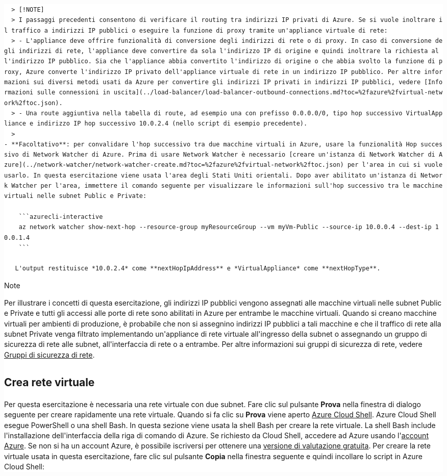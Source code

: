       > [!NOTE]
      > I passaggi precedenti consentono di verificare il routing tra indirizzi IP privati di Azure. Se si vuole inoltrare il traffico a indirizzi IP pubblici o eseguire la funzione di proxy tramite un'appliance virtuale di rete:
      > - L'appliance deve offrire funzionalità di conversione degli indirizzi di rete o di proxy. In caso di conversione degli indirizzi di rete, l'appliance deve convertire da sola l'indirizzo IP di origine e quindi inoltrare la richiesta all'indirizzo IP pubblico. Sia che l'appliance abbia convertito l'indirizzo di origine o che abbia svolto la funzione di proxy, Azure converte l'indirizzo IP privato dell'appliance virtuale di rete in un indirizzo IP pubblico. Per altre informazioni sui diversi metodi usati da Azure per convertire gli indirizzi IP privati in indirizzi IP pubblici, vedere [Informazioni sulle connessioni in uscita](../load-balancer/load-balancer-outbound-connections.md?toc=%2fazure%2fvirtual-network%2ftoc.json).
      > - Una route aggiuntiva nella tabella di route, ad esempio una con prefisso 0.0.0.0/0, tipo hop successivo VirtualAppliance e indirizzo IP hop successivo 10.0.2.4 (nello script di esempio precedente).
      >
    - **Facoltativo**: per convalidare l'hop successivo tra due macchine virtuali in Azure, usare la funzionalità Hop successivo di Network Watcher di Azure. Prima di usare Network Watcher è necessario [creare un'istanza di Network Watcher di Azure](../network-watcher/network-watcher-create.md?toc=%2fazure%2fvirtual-network%2ftoc.json) per l'area in cui si vuole usarlo. In questa esercitazione viene usata l'area degli Stati Uniti orientali. Dopo aver abilitato un'istanza di Network Watcher per l'area, immettere il comando seguente per visualizzare le informazioni sull'hop successivo tra le macchine virtuali nelle subnet Public e Private:
     
        ```azurecli-interactive
        az network watcher show-next-hop --resource-group myResourceGroup --vm myVm-Public --source-ip 10.0.0.4 --dest-ip 10.0.1.4
        ```

       L'output restituisce *10.0.2.4* come **nextHopIpAddress** e *VirtualAppliance* come **nextHopType**. 

> [!NOTE]
> Per illustrare i concetti di questa esercitazione, gli indirizzi IP pubblici vengono assegnati alle macchine virtuali nelle subnet Public e Private e tutti gli accessi alle porte di rete sono abilitati in Azure per entrambe le macchine virtuali. Quando si creano macchine virtuali per ambienti di produzione, è probabile che non si assegnino indirizzi IP pubblici a tali macchine e che il traffico di rete alla subnet Private venga filtrato implementando un'appliance di rete virtuale all'ingresso della subnet o assegnando un gruppo di sicurezza di rete alle subnet, all'interfaccia di rete o a entrambe. Per altre informazioni sui gruppi di sicurezza di rete, vedere [Gruppi di sicurezza di rete](virtual-networks-nsg.md).

## <a name="create-a-virtual-network"></a>Crea rete virtuale

Per questa esercitazione è necessaria una rete virtuale con due subnet. Fare clic sul pulsante **Prova** nella finestra di dialogo seguente per creare rapidamente una rete virtuale. Quando si fa clic su **Prova** viene aperto [Azure Cloud Shell](../cloud-shell/overview.md?toc=%2fazure%2fvirtual-network%2ftoc.json). Azure Cloud Shell esegue PowerShell o una shell Bash. In questa sezione viene usata la shell Bash per creare la rete virtuale. La shell Bash include l'installazione dell'interfaccia della riga di comando di Azure. Se richiesto da Cloud Shell, accedere ad Azure usando l'[account Azure](../azure-glossary-cloud-terminology.md?toc=%2fazure%2fvirtual-network%2ftoc.json#account). Se non si ha un account Azure, è possibile iscriversi per ottenere una [versione di valutazione gratuita](https://azure.microsoft.com/offers/ms-azr-0044p). Per creare la rete virtuale usata in questa esercitazione, fare clic sul pulsante **Copia** nella finestra seguente e quindi incollare lo script in Azure Cloud Shell:
